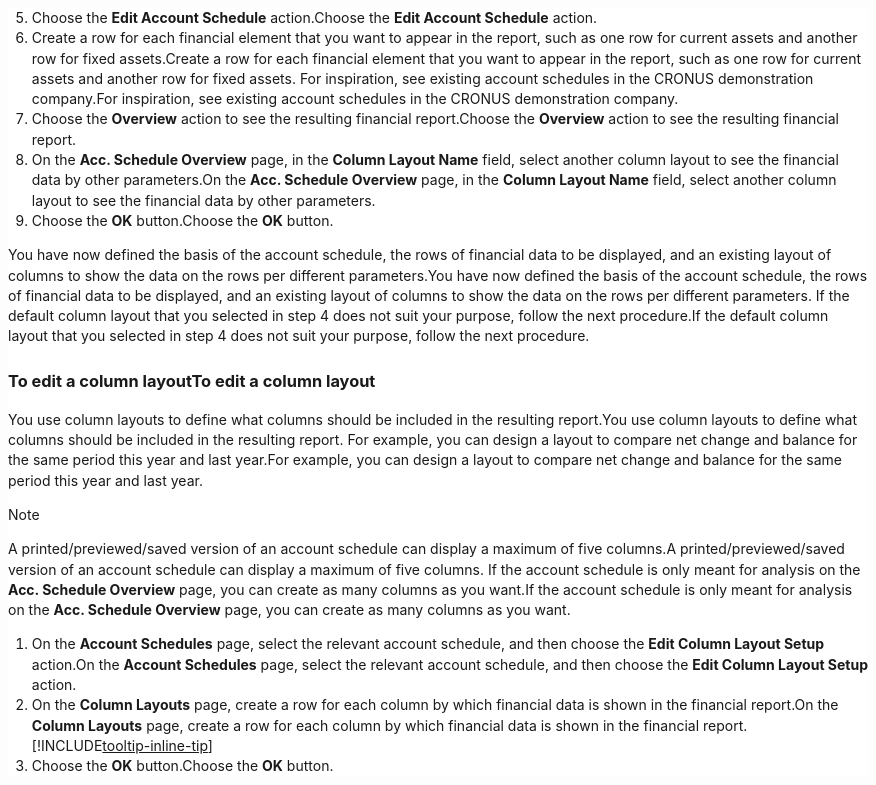 5. <span data-ttu-id="e7c9b-152">Choose the **Edit Account Schedule** action.</span><span class="sxs-lookup"><span data-stu-id="e7c9b-152">Choose the **Edit Account Schedule** action.</span></span>
6. <span data-ttu-id="e7c9b-153">Create a row for each financial element that you want to appear in the report, such as one row for current assets and another row for fixed assets.</span><span class="sxs-lookup"><span data-stu-id="e7c9b-153">Create a row for each financial element that you want to appear in the report, such as one row for current assets and another row for fixed assets.</span></span> <span data-ttu-id="e7c9b-154">For inspiration, see existing account schedules in the CRONUS demonstration company.</span><span class="sxs-lookup"><span data-stu-id="e7c9b-154">For inspiration, see existing account schedules in the CRONUS demonstration company.</span></span>
7. <span data-ttu-id="e7c9b-155">Choose the **Overview** action to see the resulting financial report.</span><span class="sxs-lookup"><span data-stu-id="e7c9b-155">Choose the **Overview** action to see the resulting financial report.</span></span>
8. <span data-ttu-id="e7c9b-156">On the **Acc. Schedule Overview** page, in the **Column Layout Name** field, select another column layout to see the financial data by other parameters.</span><span class="sxs-lookup"><span data-stu-id="e7c9b-156">On the **Acc. Schedule Overview** page, in the **Column Layout Name** field, select another column layout to see the financial data by other parameters.</span></span>
9. <span data-ttu-id="e7c9b-157">Choose the **OK** button.</span><span class="sxs-lookup"><span data-stu-id="e7c9b-157">Choose the **OK** button.</span></span>

<span data-ttu-id="e7c9b-158">You have now defined the basis of the account schedule, the rows of financial data to be displayed, and an existing layout of columns to show the data on the rows per different parameters.</span><span class="sxs-lookup"><span data-stu-id="e7c9b-158">You have now defined the basis of the account schedule, the rows of financial data to be displayed, and an existing layout of columns to show the data on the rows per different parameters.</span></span> <span data-ttu-id="e7c9b-159">If the default column layout that you selected in step 4 does not suit your purpose, follow the next procedure.</span><span class="sxs-lookup"><span data-stu-id="e7c9b-159">If the default column layout that you selected in step 4 does not suit your purpose, follow the next procedure.</span></span>

### <a name="to-edit-a-column-layout"></a><span data-ttu-id="e7c9b-160">To edit a column layout</span><span class="sxs-lookup"><span data-stu-id="e7c9b-160">To edit a column layout</span></span>

<span data-ttu-id="e7c9b-161">You use column layouts to define what columns should be included in the resulting report.</span><span class="sxs-lookup"><span data-stu-id="e7c9b-161">You use column layouts to define what columns should be included in the resulting report.</span></span> <span data-ttu-id="e7c9b-162">For example, you can design a layout to compare net change and balance for the same period this year and last year.</span><span class="sxs-lookup"><span data-stu-id="e7c9b-162">For example, you can design a layout to compare net change and balance for the same period this year and last year.</span></span>

> [!NOTE]
> <span data-ttu-id="e7c9b-163">A printed/previewed/saved version of an account schedule can display a maximum of five columns.</span><span class="sxs-lookup"><span data-stu-id="e7c9b-163">A printed/previewed/saved version of an account schedule can display a maximum of five columns.</span></span> <span data-ttu-id="e7c9b-164">If the account schedule is only meant for analysis on the **Acc. Schedule Overview** page, you can create as many columns as you want.</span><span class="sxs-lookup"><span data-stu-id="e7c9b-164">If the account schedule is only meant for analysis on the **Acc. Schedule Overview** page, you can create as many columns as you want.</span></span>

1. <span data-ttu-id="e7c9b-165">On the **Account Schedules** page, select the relevant account schedule, and then choose the **Edit Column Layout Setup** action.</span><span class="sxs-lookup"><span data-stu-id="e7c9b-165">On the **Account Schedules** page, select the relevant account schedule, and then choose the **Edit Column Layout Setup** action.</span></span>
2. <span data-ttu-id="e7c9b-166">On the **Column Layouts** page, create a row for each column by which financial data is shown in the financial report.</span><span class="sxs-lookup"><span data-stu-id="e7c9b-166">On the **Column Layouts** page, create a row for each column by which financial data is shown in the financial report.</span></span> [!INCLUDE[tooltip-inline-tip](includes/tooltip-inline-tip_md.md)]
3. <span data-ttu-id="e7c9b-167">Choose the **OK** button.</span><span class="sxs-lookup"><span data-stu-id="e7c9b-167">Choose the **OK** button.</span></span>